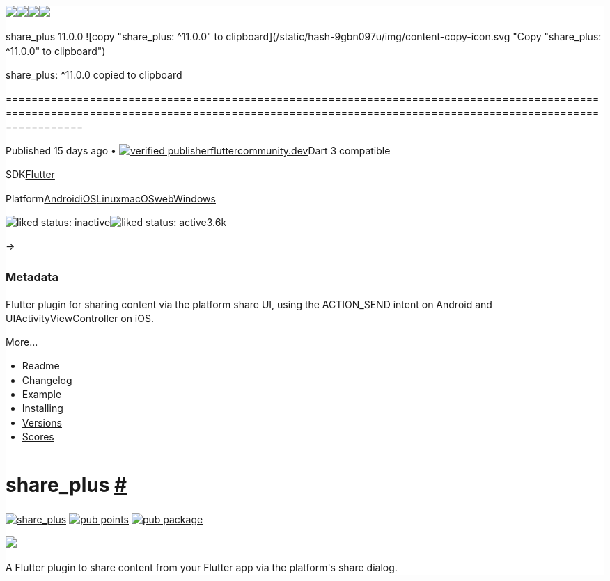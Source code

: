 [![](/static/hash-9gbn097u/img/ff-banner-desktop-2x.png)![](/static/hash-9gbn097u/img/ff-banner-desktop-dark-2x.png)![](/static/hash-9gbn097u/img/ff-banner-mobile-2x.png)![](/static/hash-9gbn097u/img/ff-banner-mobile-dark-2x.png)](https://flutter.dev/docs/development/packages-and-plugins/favorites "Package is a Flutter Favorite")

share\_plus 11.0.0 ![copy "share_plus: ^11.0.0" to clipboard](/static/hash-9gbn097u/img/content-copy-icon.svg "Copy "share_plus: ^11.0.0" to clipboard")

share\_plus: ^11.0.0 copied to clipboard


====================================================================================================================================================================================================

Published 15 days ago • [![verified publisher](/static/hash-9gbn097u/img/material-icon-verified.svg "Published by a pub.dev verified publisher")fluttercommunity.dev](/publishers/fluttercommunity.dev)Dart 3 compatible

SDK[Flutter](/packages?q=sdk%3Aflutter "Packages compatible with Flutter SDK")

Platform[Android](/packages?q=platform%3Aandroid "Packages compatible with Android platform")[iOS](/packages?q=platform%3Aios "Packages compatible with iOS platform")[Linux](/packages?q=platform%3Alinux "Packages compatible with Linux platform")[macOS](/packages?q=platform%3Amacos "Packages compatible with macOS platform")[web](/packages?q=platform%3Aweb "Packages compatible with Web platform")[Windows](/packages?q=platform%3Awindows "Packages compatible with Windows platform")

![liked status: inactive](/static/hash-9gbn097u/img/like-inactive.svg)![liked status: active](/static/hash-9gbn097u/img/like-active.svg)3.6k

→

### Metadata

Flutter plugin for sharing content via the platform share UI, using the ACTION\_SEND intent on Android and UIActivityViewController on iOS.

More...

*   Readme
*   [Changelog](/packages/share_plus/changelog)
*   [Example](/packages/share_plus/example)
*   [Installing](/packages/share_plus/install)
*   [Versions](/packages/share_plus/versions)
*   [Scores](/packages/share_plus/score)

share\_plus [#](#share_plus)
============================

[![share_plus](https://github.com/fluttercommunity/plus_plugins/actions/workflows/share_plus.yaml/badge.svg)](https://github.com/fluttercommunity/plus_plugins/actions/workflows/share_plus.yaml) [![pub points](https://img.shields.io/pub/points/share_plus?color=2E8B57&label=pub%20points)](https://pub.dev/packages/share_plus/score) [![pub package](https://img.shields.io/pub/v/share_plus.svg)](https://pub.dev/packages/share_plus)

[![](https://github.com/fluttercommunity/plus_plugins/raw/main/assets/flutter-favorite-badge.png)](https://flutter.dev/docs/development/packages-and-plugins/favorites)

A Flutter plugin to share content from your Flutter app via the platform's share dialog.
